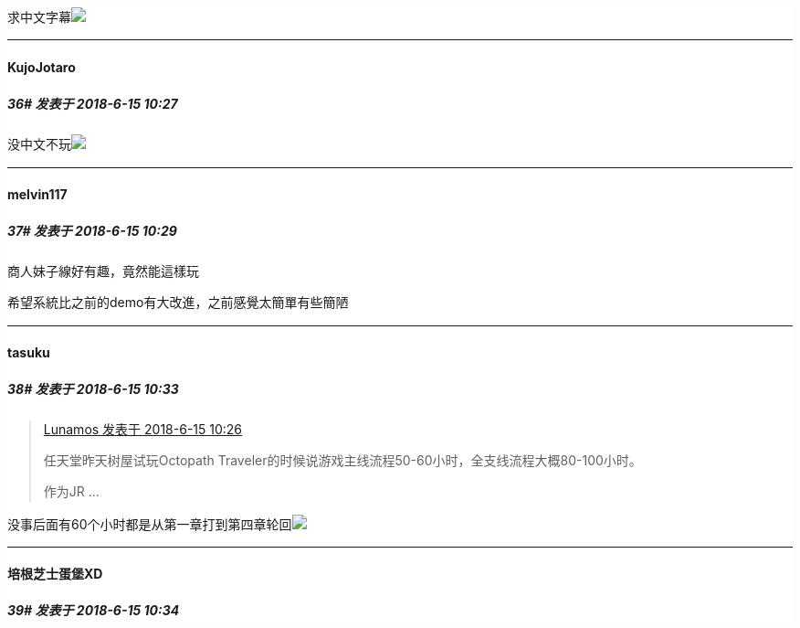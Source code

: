 求中文字幕<img src="https://static.saraba1st.com/image/smiley/face2017/068.png" referrerpolicy="no-referrer">







*****

####  KujoJotaro  
##### 36#       发表于 2018-6-15 10:27




没中文不玩<img src="https://static.saraba1st.com/image/smiley/face2017/033.png" referrerpolicy="no-referrer">







*****

####  melvin117  
##### 37#       发表于 2018-6-15 10:29




商人妹子線好有趣，竟然能這樣玩

希望系統比之前的demo有大改進，之前感覺太簡單有些簡陋







*****

####  tasuku  
##### 38#       发表于 2018-6-15 10:33



<blockquote><a href="httphttps://bbs.saraba1st.com/2b/forum.php?mod=redirect&amp;goto=findpost&amp;pid=39996417&amp;ptid=1711545" target="_blank">Lunamos 发表于 2018-6-15 10:26</a>

任天堂昨天树屋试玩Octopath Traveler的时候说游戏主线流程50-60小时，全支线流程大概80-100小时。


作为JR ...</blockquote>
没事后面有60个小时都是从第一章打到第四章轮回<img src="https://static.saraba1st.com/image/smiley/face2017/053.png" referrerpolicy="no-referrer">







*****

####  培根芝士蛋堡XD  
##### 39#       发表于 2018-6-15 10:34
